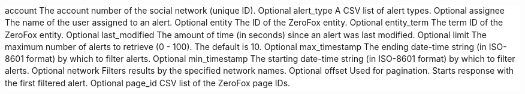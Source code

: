 <tbody>
<tr>
<td style="width: 161.889px;">account</td>
<td style="width: 506.111px;">The account number of the social network (unique ID).</td>
<td style="width: 70px;">Optional</td>
</tr>
<tr>
<td style="width: 161.889px;">alert_type</td>
<td style="width: 506.111px;">A CSV list of alert types.</td>
<td style="width: 70px;">Optional</td>
</tr>
<tr>
<td style="width: 161.889px;">assignee</td>
<td style="width: 506.111px;">The name of the user assigned to an alert.</td>
<td style="width: 70px;">Optional</td>
</tr>
<tr>
<td style="width: 161.889px;">entity</td>
<td style="width: 506.111px;">The ID of the ZeroFox entity.</td>
<td style="width: 70px;">Optional</td>
</tr>
<tr>
<td style="width: 161.889px;">entity_term</td>
<td style="width: 506.111px;">The term ID of the ZeroFox entity.</td>
<td style="width: 70px;">Optional</td>
</tr>
<tr>
<td style="width: 161.889px;">last_modified</td>
<td style="width: 506.111px;">The amount of time (in seconds) since an alert was last modified.</td>
<td style="width: 70px;">Optional</td>
</tr>
<tr>
<td style="width: 161.889px;">limit</td>
<td style="width: 506.111px;">The maximum number of alerts to retrieve (0 - 100). The default is 10.</td>
<td style="width: 70px;">Optional</td>
</tr>
<tr>
<td style="width: 161.889px;">max_timestamp</td>
<td style="width: 506.111px;">The ending date-time string (in ISO-8601 format) by which to filter alerts.</td>
<td style="width: 70px;">Optional</td>
</tr>
<tr>
<td style="width: 161.889px;">min_timestamp</td>
<td style="width: 506.111px;">The starting date-time string (in ISO-8601 format) by which to filter alerts.</td>
<td style="width: 70px;">Optional</td>
</tr>
<tr>
<td style="width: 161.889px;">network</td>
<td style="width: 506.111px;">Filters results by the specified network names.</td>
<td style="width: 70px;">Optional</td>
</tr>
<tr>
<td style="width: 161.889px;">offset</td>
<td style="width: 506.111px;">Used for pagination. Starts response with the first filtered alert.</td>
<td style="width: 70px;">Optional</td>
</tr>
<tr>
<td style="width: 161.889px;">page_id</td>
<td style="width: 506.111px;">CSV list of the ZeroFox page IDs.</td>
